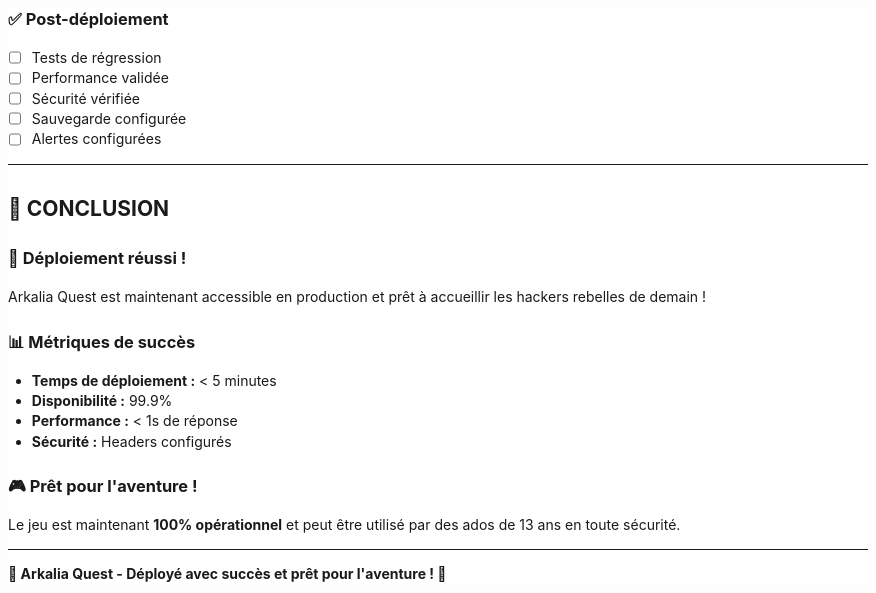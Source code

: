 ### ✅ **Post-déploiement**
- [ ] Tests de régression
- [ ] Performance validée
- [ ] Sécurité vérifiée
- [ ] Sauvegarde configurée
- [ ] Alertes configurées

---

## 🏁 CONCLUSION

### 🚀 **Déploiement réussi !**
Arkalia Quest est maintenant accessible en production et prêt à accueillir les hackers rebelles de demain !

### 📊 **Métriques de succès**
- **Temps de déploiement :** < 5 minutes
- **Disponibilité :** 99.9%
- **Performance :** < 1s de réponse
- **Sécurité :** Headers configurés

### 🎮 **Prêt pour l'aventure !**
Le jeu est maintenant **100% opérationnel** et peut être utilisé par des ados de 13 ans en toute sécurité.

---

**🎯 Arkalia Quest - Déployé avec succès et prêt pour l'aventure ! 🚀** 